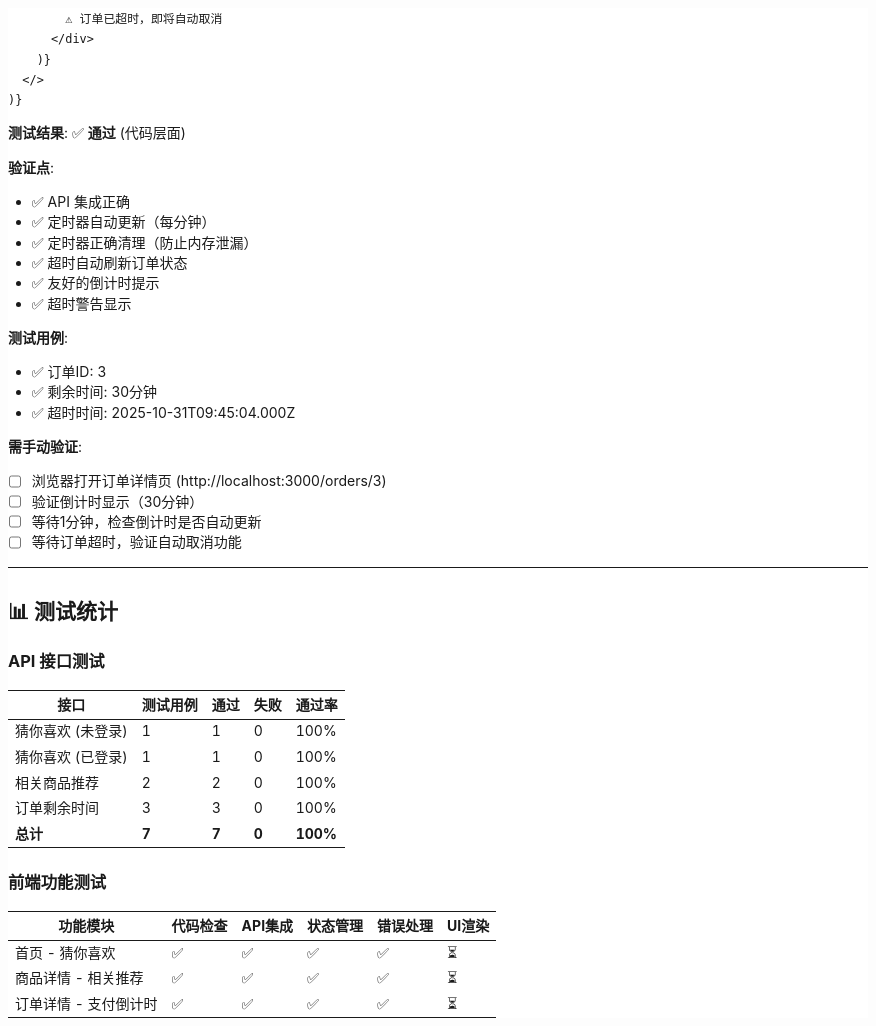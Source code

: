 ```tsx
        ⚠️ 订单已超时，即将自动取消
      </div>
    )}
  </>
)}
```

**测试结果**: ✅ **通过** (代码层面)

**验证点**:
- ✅ API 集成正确
- ✅ 定时器自动更新（每分钟）
- ✅ 定时器正确清理（防止内存泄漏）
- ✅ 超时自动刷新订单状态
- ✅ 友好的倒计时提示
- ✅ 超时警告显示

**测试用例**:
- ✅ 订单ID: 3
- ✅ 剩余时间: 30分钟
- ✅ 超时时间: 2025-10-31T09:45:04.000Z

**需手动验证**:
- [ ] 浏览器打开订单详情页 (http://localhost:3000/orders/3)
- [ ] 验证倒计时显示（30分钟）
- [ ] 等待1分钟，检查倒计时是否自动更新
- [ ] 等待订单超时，验证自动取消功能

---

## 📊 测试统计

### API 接口测试

| 接口 | 测试用例 | 通过 | 失败 | 通过率 |
|-----|---------|-----|-----|-------|
| 猜你喜欢 (未登录) | 1 | 1 | 0 | 100% |
| 猜你喜欢 (已登录) | 1 | 1 | 0 | 100% |
| 相关商品推荐 | 2 | 2 | 0 | 100% |
| 订单剩余时间 | 3 | 3 | 0 | 100% |
| **总计** | **7** | **7** | **0** | **100%** |

### 前端功能测试

| 功能模块 | 代码检查 | API集成 | 状态管理 | 错误处理 | UI渲染 |
|---------|---------|---------|---------|---------|--------|
| 首页 - 猜你喜欢 | ✅ | ✅ | ✅ | ✅ | ⏳ |
| 商品详情 - 相关推荐 | ✅ | ✅ | ✅ | ✅ | ⏳ |
| 订单详情 - 支付倒计时 | ✅ | ✅ | ✅ | ✅ | ⏳ |
